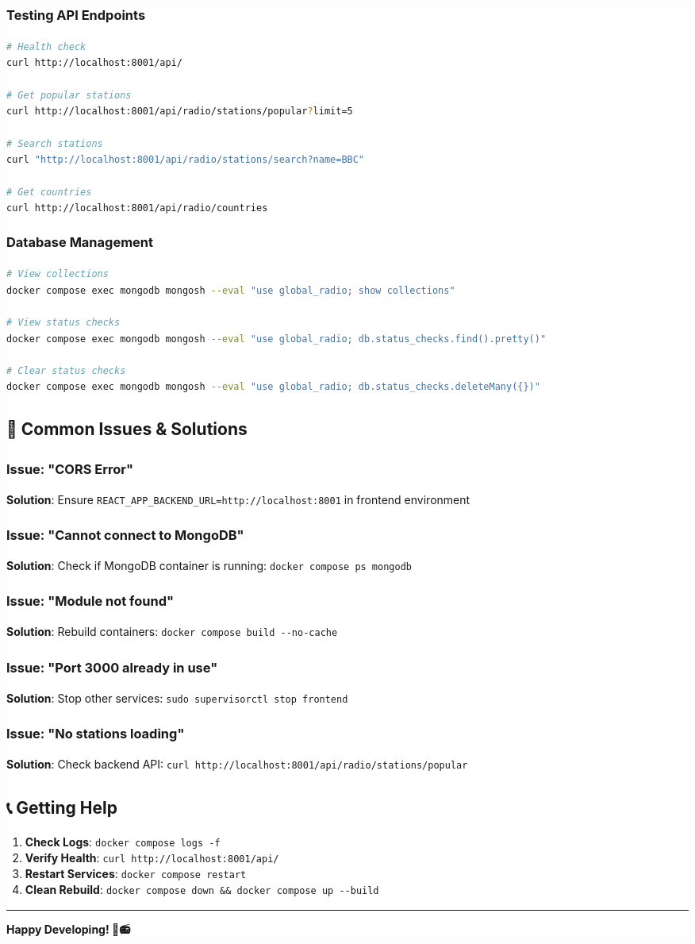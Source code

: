 ### Testing API Endpoints

```bash
# Health check
curl http://localhost:8001/api/

# Get popular stations
curl http://localhost:8001/api/radio/stations/popular?limit=5

# Search stations
curl "http://localhost:8001/api/radio/stations/search?name=BBC"

# Get countries
curl http://localhost:8001/api/radio/countries
```

### Database Management

```bash
# View collections
docker compose exec mongodb mongosh --eval "use global_radio; show collections"

# View status checks
docker compose exec mongodb mongosh --eval "use global_radio; db.status_checks.find().pretty()"

# Clear status checks
docker compose exec mongodb mongosh --eval "use global_radio; db.status_checks.deleteMany({})"
```

## 🚨 Common Issues & Solutions

### Issue: "CORS Error"
**Solution**: Ensure `REACT_APP_BACKEND_URL=http://localhost:8001` in frontend environment

### Issue: "Cannot connect to MongoDB"
**Solution**: Check if MongoDB container is running: `docker compose ps mongodb`

### Issue: "Module not found"
**Solution**: Rebuild containers: `docker compose build --no-cache`

### Issue: "Port 3000 already in use"
**Solution**: Stop other services: `sudo supervisorctl stop frontend`

### Issue: "No stations loading"
**Solution**: Check backend API: `curl http://localhost:8001/api/radio/stations/popular`

## 📞 Getting Help

1. **Check Logs**: `docker compose logs -f`
2. **Verify Health**: `curl http://localhost:8001/api/`
3. **Restart Services**: `docker compose restart`
4. **Clean Rebuild**: `docker compose down && docker compose up --build`

---

**Happy Developing! 🎉📻**